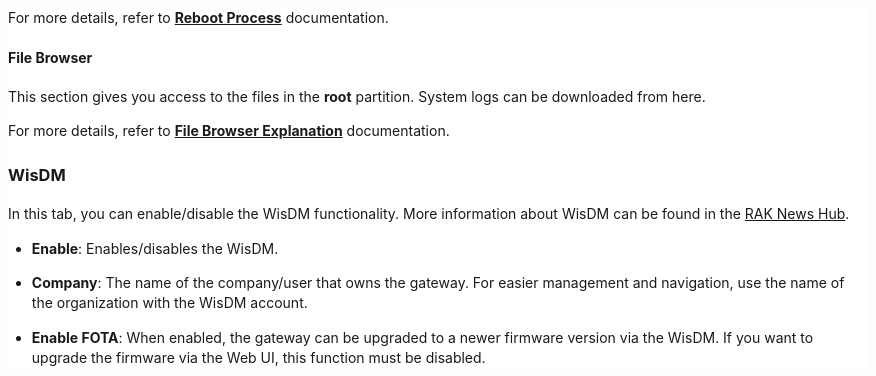 

For more details, refer to <a href="/Product-Categories/Software-APIs-and-Libraries/WisGateOS/Reboot-Process/" target="_blank"><b>Reboot Process</b></a> documentation.

#### File Browser

This section gives you access to the files in the **root** partition. System logs can be downloaded from here.

<rk-img
  src="/assets/images/software-apis-and-library/wisgateos/main/49.file-browser.png"
  width="100%"
  caption="File Browser Page"
/>

For more details, refer to <a href="/Product-Categories/Software-APIs-and-Libraries/WisGateOS/File-Browser-Explanation/" target="_blank"><b>File Browser Explanation</b></a> documentation.

### WisDM

In this tab, you can enable/disable the WisDM functionality. More information about WisDM can be found in the <a href="https://news.rakwireless.com/managing-over-the-air-with-wisdm/" target="_blank">RAK News Hub</a>.

<rk-img
  src="/assets/images/software-apis-and-library/wisgateos/main/50.wisdm.png"
  width="100%"
  caption="WisDM Page"
/>

- **Enable**: Enables/disables the WisDM.

- **Company**: The name of the company/user that owns the gateway. For easier management and navigation, use the name of the organization with the WisDM account.

- **Enable FOTA**: When enabled, the gateway can be upgraded to a newer firmware version via the WisDM. If you want to upgrade the firmware via the Web UI, this function must be disabled. 


